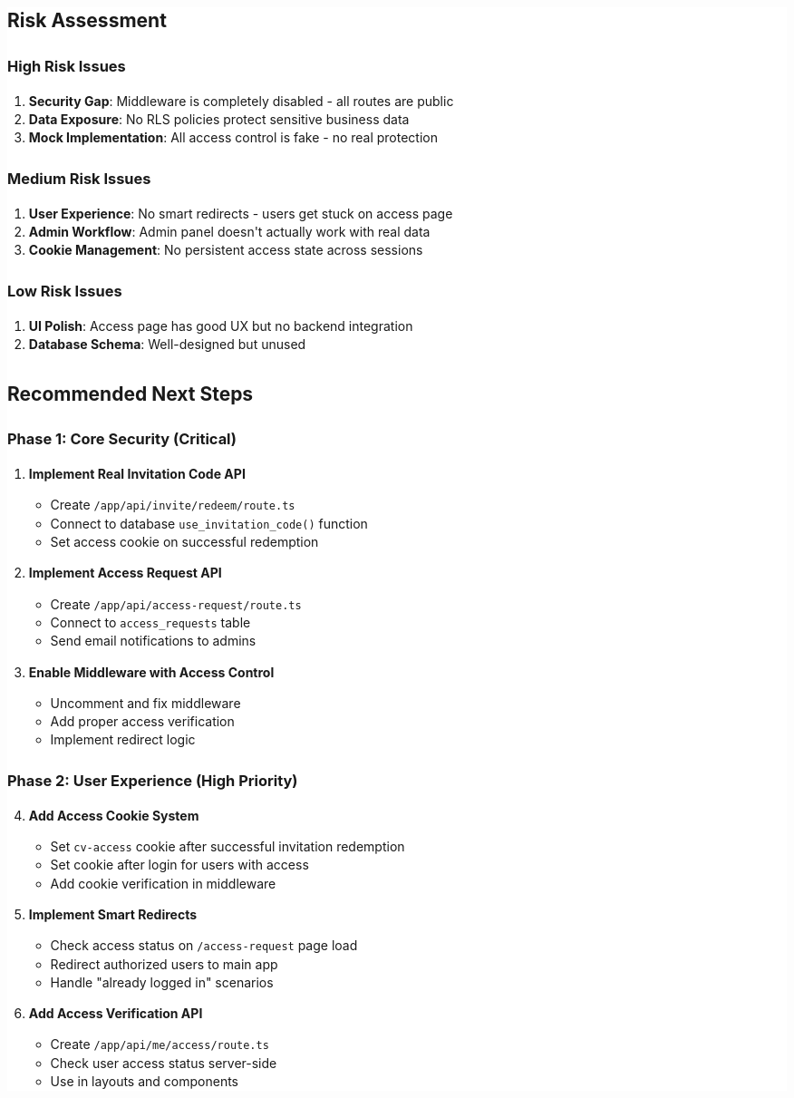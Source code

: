 ## Risk Assessment

### High Risk Issues
1. **Security Gap**: Middleware is completely disabled - all routes are public
2. **Data Exposure**: No RLS policies protect sensitive business data
3. **Mock Implementation**: All access control is fake - no real protection

### Medium Risk Issues
1. **User Experience**: No smart redirects - users get stuck on access page
2. **Admin Workflow**: Admin panel doesn't actually work with real data
3. **Cookie Management**: No persistent access state across sessions

### Low Risk Issues
1. **UI Polish**: Access page has good UX but no backend integration
2. **Database Schema**: Well-designed but unused

## Recommended Next Steps

### Phase 1: Core Security (Critical)
1. **Implement Real Invitation Code API**
   - Create `/app/api/invite/redeem/route.ts`
   - Connect to database `use_invitation_code()` function
   - Set access cookie on successful redemption

2. **Implement Access Request API**
   - Create `/app/api/access-request/route.ts`
   - Connect to `access_requests` table
   - Send email notifications to admins

3. **Enable Middleware with Access Control**
   - Uncomment and fix middleware
   - Add proper access verification
   - Implement redirect logic

### Phase 2: User Experience (High Priority)
4. **Add Access Cookie System**
   - Set `cv-access` cookie after successful invitation redemption
   - Set cookie after login for users with access
   - Add cookie verification in middleware

5. **Implement Smart Redirects**
   - Check access status on `/access-request` page load
   - Redirect authorized users to main app
   - Handle "already logged in" scenarios

6. **Add Access Verification API**
   - Create `/app/api/me/access/route.ts`
   - Check user access status server-side
   - Use in layouts and components
